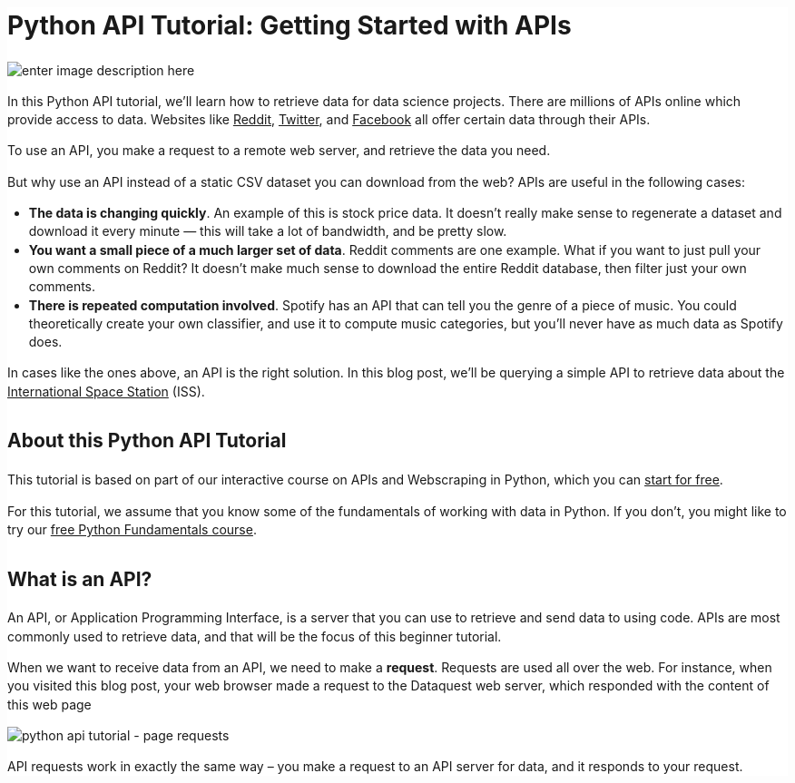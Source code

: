 Python API Tutorial: Getting Started with APIs
==

![enter image description here](https://www.dataquest.io/wp-content/uploads/2015/09/iss056e201262.jpg)

In this Python API tutorial, we’ll learn how to retrieve data for data science projects. There are millions of APIs online which provide access to data. Websites like  [Reddit](https://www.reddit.com/dev/api/),  [Twitter](https://developer.twitter.com/en/docs.html), and  [Facebook](https://developers.facebook.com/)  all offer certain data through their APIs.

To use an API, you make a request to a remote web server, and retrieve the data you need.

But why use an API instead of a static CSV dataset you can download from the web? APIs are useful in the following cases:

-   **The data is changing quickly**. An example of this is stock price data. It doesn’t really make sense to regenerate a dataset and download it every minute — this will take a lot of bandwidth, and be pretty slow.
-   **You want a small piece of a much larger set of data**. Reddit comments are one example. What if you want to just pull your own comments on Reddit? It doesn’t make much sense to download the entire Reddit database, then filter just your own comments.
-   **There is repeated computation involved**. Spotify has an API that can tell you the genre of a piece of music. You could theoretically create your own classifier, and use it to compute music categories, but you’ll never have as much data as Spotify does.

In cases like the ones above, an API is the right solution. In this blog post, we’ll be querying a simple API to retrieve data about the  [International Space Station](https://en.wikipedia.org/wiki/International_Space_Station)  (ISS).

## About this Python API Tutorial[](https://www.dataquest.io/blog/python-api-tutorial/#About-this-Python-API-Tutorial)  

This tutorial is based on part of our interactive course on APIs and Webscraping in Python, which you can  [start for free](https://www.dataquest.io/course/apis-and-scraping/).

For this tutorial, we assume that you know some of the fundamentals of working with data in Python. If you don’t, you might like to try our  [free Python Fundamentals course](https://www.dataquest.io/course/python-for-data-science-fundamentals/).

## What is an API?[](https://www.dataquest.io/blog/python-api-tutorial/#What-is-an-API?)  

An API, or Application Programming Interface, is a server that you can use to retrieve and send data to using code. APIs are most commonly used to retrieve data, and that will be the focus of this beginner tutorial.

When we want to receive data from an API, we need to make a  **request**. Requests are used all over the web. For instance, when you visited this blog post, your web browser made a request to the Dataquest web server, which responded with the content of this web page

![python api tutorial - page requests](https://www.dataquest.io/wp-content/uploads/2019/09/page-request.svg)

API requests work in exactly the same way – you make a request to an API server for data, and it responds to your request.
